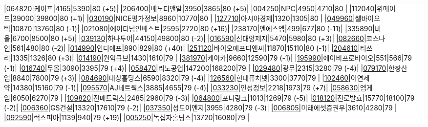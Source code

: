 |[064820](https://finance.daum.net/quotes/A064820)|케이프|4165|5390|80 (+5)|
|[206400](https://finance.daum.net/quotes/A206400)|베노티앤알|3950|3865|80 (+5)|
|[004250](https://finance.daum.net/quotes/A004250)|NPC|4950|4710|80 |
|[112040](https://finance.daum.net/quotes/A112040)|위메이드|39000|39800|80 (+1)|
|[030190](https://finance.daum.net/quotes/A030190)|NICE평가정보|8960|10770|80 |
|[127710](https://finance.daum.net/quotes/A127710)|아시아경제|1320|1305|80 |
|[049960](https://finance.daum.net/quotes/A049960)|쎌바이오텍|10870|13760|80 (-1)|
|[021080](https://finance.daum.net/quotes/A021080)|에이티넘인베스트|2595|2720|80 (+16)|
|[238170](https://finance.daum.net/quotes/A238170)|엔에스엠|499|677|80 (-11)|
|[335890](https://finance.daum.net/quotes/A335890)|비올|6700|8500|80 (+5)|
|[039130](https://finance.daum.net/quotes/A039130)|하나투어|44150|49800|80 (-2)|
|[016590](https://finance.daum.net/quotes/A016590)|신대양제지|5470|5980|80 (+3)|
|[082660](https://finance.daum.net/quotes/A082660)|코스나인|561|480|80 (-2)|
|[014990](https://finance.daum.net/quotes/A014990)|인디에프|890|829|80 (+40)|
|[251120](https://finance.daum.net/quotes/A251120)|바이오에프디엔씨|11870|15110|80 (-1)|
|[204610](https://finance.daum.net/quotes/A204610)|티쓰리|1335|1326|80 (+3)|
|[014190](https://finance.daum.net/quotes/A014190)|원익큐브|1430|1610|79 |
|[381970](https://finance.daum.net/quotes/A381970)|케이카|9660|12590|79 (-1)|
|[195990](https://finance.daum.net/quotes/A195990)|에이비프로바이오|551|566|79 (-1)|
|[016740](https://finance.daum.net/quotes/A016740)|두올|3090|3395|79 (+4)|
|[058470](https://finance.daum.net/quotes/A058470)|리노공업|147200|168200|79 |
|[029480](https://finance.daum.net/quotes/A029480)|광무|2315|3280|79 (-4)|
|[079170](https://finance.daum.net/quotes/A079170)|한창산업|8840|7800|79 (+3)|
|[084690](https://finance.daum.net/quotes/A084690)|대상홀딩스|6590|8320|79 (-4)|
|[126560](https://finance.daum.net/quotes/A126560)|현대퓨처넷|3300|3770|79 |
|[102460](https://finance.daum.net/quotes/A102460)|이연제약|14380|15160|79 (-1)|
|[095570](https://finance.daum.net/quotes/A095570)|AJ네트웍스|3885|4655|79 (-4)|
|[033230](https://finance.daum.net/quotes/A033230)|인성정보|2218|1973|79 (+7)|
|[058630](https://finance.daum.net/quotes/A058630)|엠게임|6050|6270|79 |
|[109820](https://finance.daum.net/quotes/A109820)|진매트릭스|2485|2960|79 (-3)|
|[064800](https://finance.daum.net/quotes/A064800)|포니링크|1013|1269|79 (-5)|
|[018120](https://finance.daum.net/quotes/A018120)|진로발효|15770|18100|79 (-2)|
|[006360](https://finance.daum.net/quotes/A006360)|GS건설|13320|17610|79 (-2)|
|[037350](https://finance.daum.net/quotes/A037350)|성도이엔지|3955|4280|79 (-3)|
|[006805](https://finance.daum.net/quotes/A006805)|미래에셋증권우|3610|4280|79 |
|[092590](https://finance.daum.net/quotes/A092590)|럭스피아|1139|940|79 (+19)|
|[005250](https://finance.daum.net/quotes/A005250)|녹십자홀딩스|13720|16080|79 |